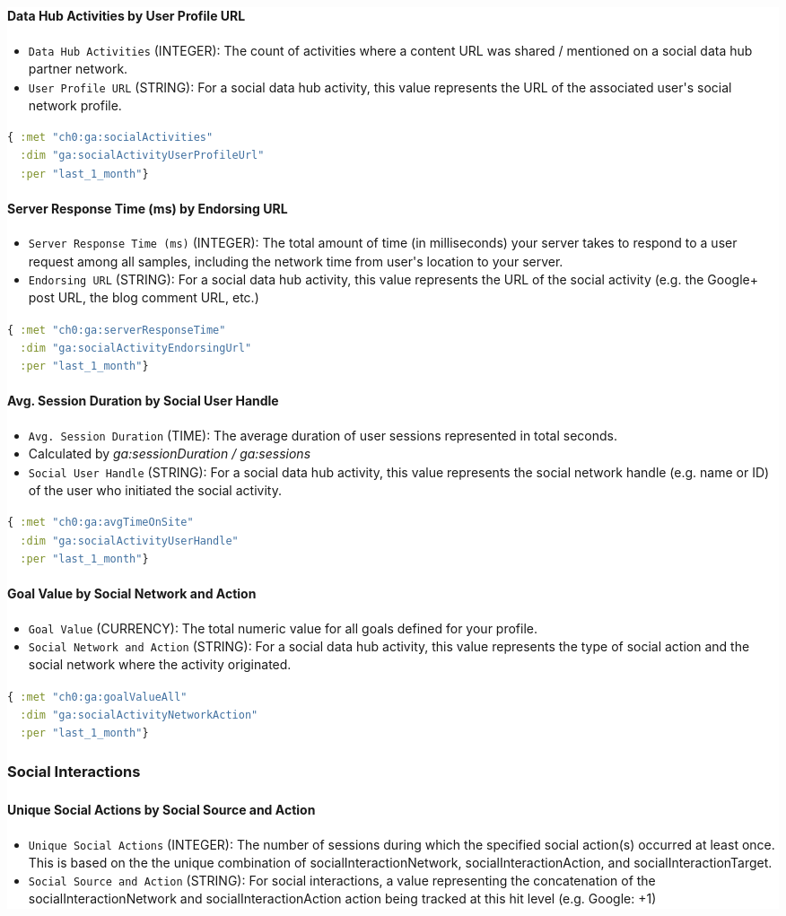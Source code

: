 
#### Data Hub Activities by User Profile URL
  * `Data Hub Activities` (INTEGER): The count of activities where a content URL was shared / mentioned on a social data hub partner network.
  * `User Profile URL` (STRING): For a social data hub activity, this value represents the URL of the associated user's social network profile.

``` clojure
{ :met "ch0:ga:socialActivities"
  :dim "ga:socialActivityUserProfileUrl"
  :per "last_1_month"}
```


#### Server Response Time (ms) by Endorsing URL
  * `Server Response Time (ms)` (INTEGER): The total amount of time (in milliseconds) your server takes to respond to a user request among all samples, including the network time from user's location to your server.
  * `Endorsing URL` (STRING): For a social data hub activity, this value represents the URL of the social activity (e.g. the Google+ post URL, the blog comment URL, etc.)

``` clojure
{ :met "ch0:ga:serverResponseTime"
  :dim "ga:socialActivityEndorsingUrl"
  :per "last_1_month"}
```


#### Avg. Session Duration by Social User Handle
  * `Avg. Session Duration` (TIME): The average duration of user sessions represented in total seconds.
  * Calculated by *ga:sessionDuration / ga:sessions*
  * `Social User Handle` (STRING): For a social data hub activity, this value represents the social network handle (e.g. name or ID) of the user who initiated the social activity.

``` clojure
{ :met "ch0:ga:avgTimeOnSite"
  :dim "ga:socialActivityUserHandle"
  :per "last_1_month"}
```


#### Goal Value by Social Network and Action
  * `Goal Value` (CURRENCY): The total numeric value for all goals defined for your profile.
  * `Social Network and Action` (STRING): For a social data hub activity, this value represents the type of social action and the social network where the activity originated.

``` clojure
{ :met "ch0:ga:goalValueAll"
  :dim "ga:socialActivityNetworkAction"
  :per "last_1_month"}
```

### Social Interactions


#### Unique Social Actions by Social Source and Action
  * `Unique Social Actions` (INTEGER): The number of sessions during which the specified social action(s) occurred at least once. This is based on the the unique combination of socialInteractionNetwork, socialInteractionAction, and socialInteractionTarget.
  * `Social Source and Action` (STRING): For social interactions, a value representing the concatenation of the socialInteractionNetwork and socialInteractionAction action being tracked at this hit level (e.g. Google: +1)
